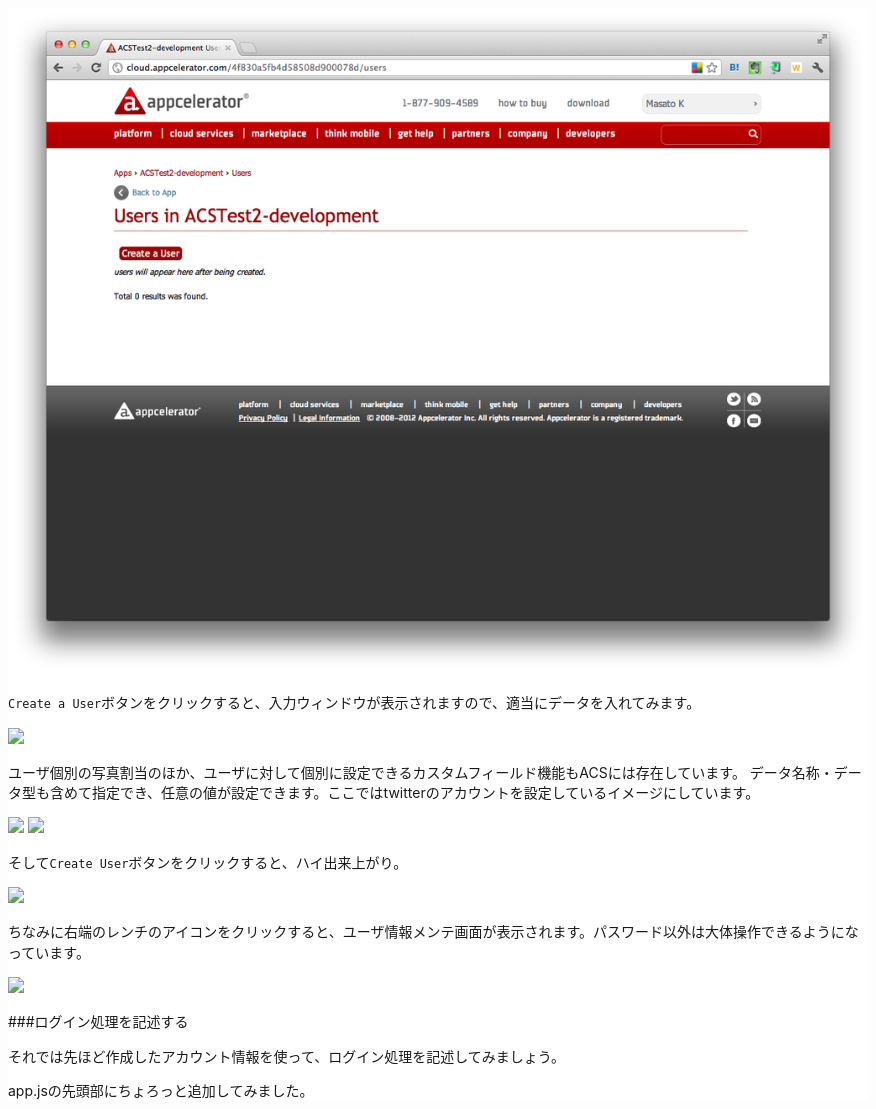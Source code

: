 <img src="https://github.com/donayama/TiNote/raw/master/FirstStepGuide/images/ACSAppsMenu_ManageData_CreateUser2.png" />

```Create a User```ボタンをクリックすると、入力ウィンドウが表示されますので、適当にデータを入れてみます。

<img src="https://github.com/donayama/TiNote/raw/master/FirstStepGuide/images/ACSAppsMenu_ManageData_CreateUser4.png" />

ユーザ個別の写真割当のほか、ユーザに対して個別に設定できるカスタムフィールド機能もACSには存在しています。
データ名称・データ型も含めて指定でき、任意の値が設定できます。ここではtwitterのアカウントを設定しているイメージにしています。

<img src="https://github.com/donayama/TiNote/raw/master/FirstStepGuide/images/ACSAppsMenu_ManageData_CreateUser6.png" />

<img src="https://github.com/donayama/TiNote/raw/master/FirstStepGuide/images/ACSAppsMenu_ManageData_CreateUser7.png" />

そして```Create User```ボタンをクリックすると、ハイ出来上がり。

<img src="https://github.com/donayama/TiNote/raw/master/FirstStepGuide/images/ACSAppsMenu_ManageData_CreateUser8.png" />

ちなみに右端のレンチのアイコンをクリックすると、ユーザ情報メンテ画面が表示されます。パスワード以外は大体操作できるようになっています。

<img src="https://github.com/donayama/TiNote/raw/master/FirstStepGuide/images/ACSAppsMenu_ManageData_EditUser2.png" />

###ログイン処理を記述する

それでは先ほど作成したアカウント情報を使って、ログイン処理を記述してみましょう。

app.jsの先頭部にちょろっと追加してみました。
```